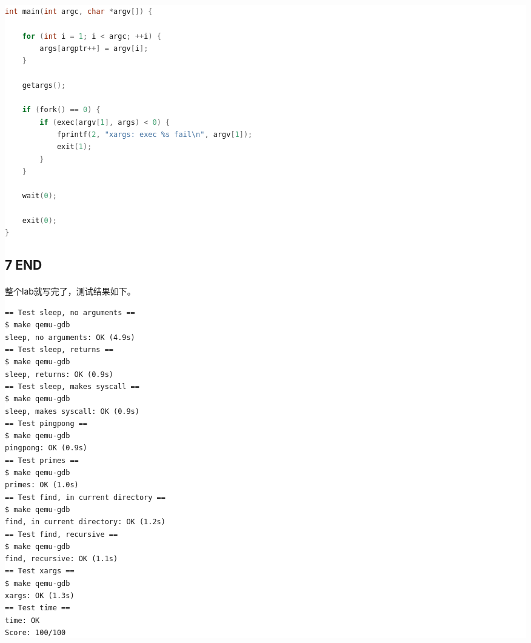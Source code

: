 ```C
int main(int argc, char *argv[]) {

    for (int i = 1; i < argc; ++i) {
        args[argptr++] = argv[i];
    }

    getargs();

    if (fork() == 0) {
        if (exec(argv[1], args) < 0) {
            fprintf(2, "xargs: exec %s fail\n", argv[1]);
            exit(1);
        }
    }

    wait(0);

    exit(0);
}
```

## 7 END

整个lab就写完了，测试结果如下。

```
== Test sleep, no arguments == 
$ make qemu-gdb
sleep, no arguments: OK (4.9s) 
== Test sleep, returns == 
$ make qemu-gdb
sleep, returns: OK (0.9s) 
== Test sleep, makes syscall == 
$ make qemu-gdb
sleep, makes syscall: OK (0.9s) 
== Test pingpong == 
$ make qemu-gdb
pingpong: OK (0.9s) 
== Test primes == 
$ make qemu-gdb
primes: OK (1.0s) 
== Test find, in current directory == 
$ make qemu-gdb
find, in current directory: OK (1.2s) 
== Test find, recursive == 
$ make qemu-gdb
find, recursive: OK (1.1s) 
== Test xargs == 
$ make qemu-gdb
xargs: OK (1.3s) 
== Test time == 
time: OK 
Score: 100/100
```

